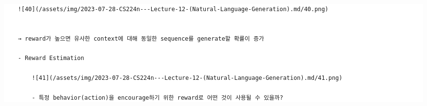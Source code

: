 		![40](/assets/img/2023-07-28-CS224n---Lecture-12-(Natural-Language-Generation).md/40.png)


		→ reward가 높으면 유사한 context에 대해 동일한 sequence를 generate할 확률이 증가

		- Reward Estimation

			![41](/assets/img/2023-07-28-CS224n---Lecture-12-(Natural-Language-Generation).md/41.png)

			- 특정 behavior(action)을 encourage하기 위한 reward로 어떤 것이 사용될 수 있을까?
